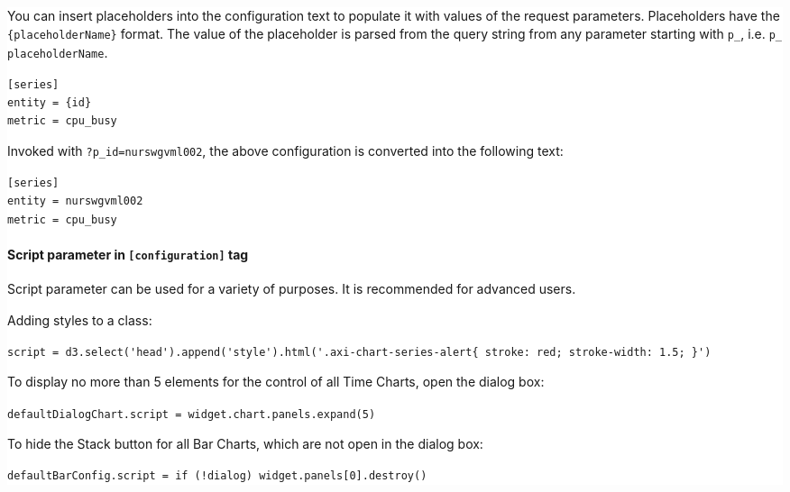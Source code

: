 You can insert placeholders into the configuration text to populate it with values of the request parameters. Placeholders have the `{placeholderName}` format. The value of the placeholder is parsed from the query string from any parameter starting with `p_`, i.e. `p_placeholderName`.

```
[series]
entity = {id}
metric = cpu_busy
```

Invoked with `?p_id=nurswgvml002`, the above configuration is converted into the following text:

```
[series]
entity = nurswgvml002
metric = cpu_busy
```

#### Script parameter in `[configuration]` tag

Script parameter can be used for a variety of purposes. It is recommended for advanced users.

Adding styles to a class:

```
script = d3.select('head').append('style').html('.axi-chart-series-alert{ stroke: red; stroke-width: 1.5; }')
```

To display no more than 5 elements for the control of all Time Charts, open the dialog box:

```
defaultDialogChart.script = widget.chart.panels.expand(5)
```

To hide the Stack button for all Bar Charts, which are not open in the dialog box:

```
defaultBarConfig.script = if (!dialog) widget.panels[0].destroy()
```
